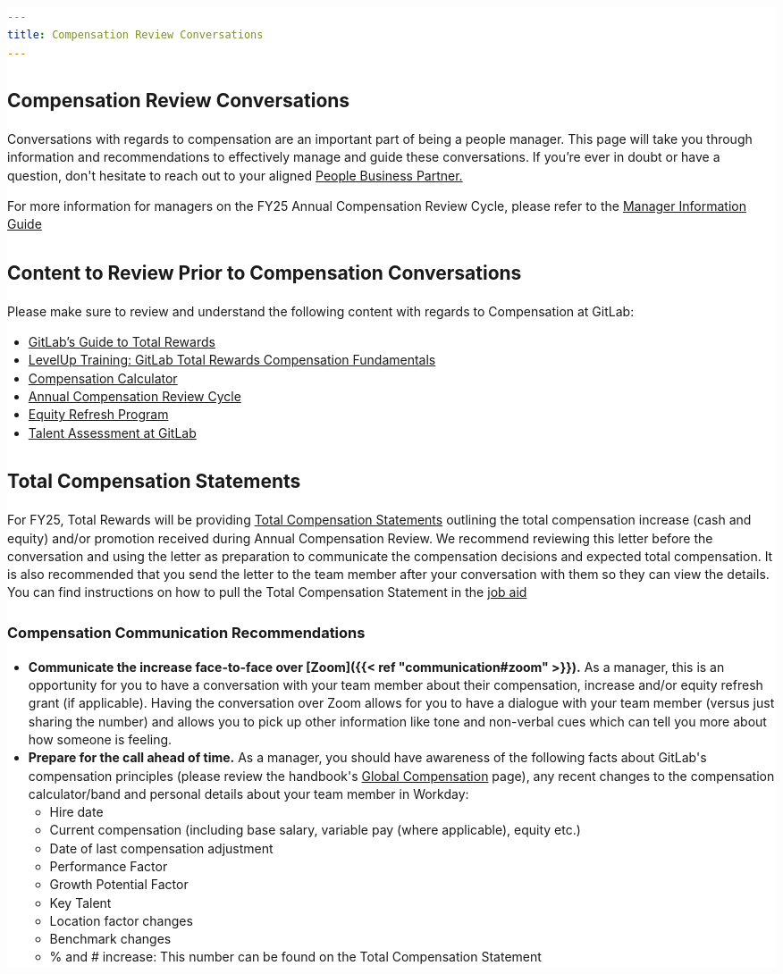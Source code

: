 ```yaml
---
title: Compensation Review Conversations
---
```


## Compensation Review Conversations

Conversations with regards to compensation are an important part of being a people manager. This page will take you through information and recommendations to effectively manage and guide these conversations. If you’re ever in doubt or have a question, don't hesitate to reach out to your aligned [People Business Partner.](/handbook/people-group/#people-business-partner-alignment-to-division)

For more information for managers on the FY25 Annual Compensation Review Cycle, please refer to the [Manager Information Guide](https://docs.google.com/document/d/1ZSC0lVo3di9JFJy4kwy9QSGChrI8F3jdO34iG0yO3Sg/edit)

## Content to Review Prior to Compensation Conversations

Please make sure to review and understand the following content with regards to Compensation at GitLab:

- [GitLab’s Guide to Total Rewards](/handbook/total-rewards/)
- [LevelUp Training: GitLab Total Rewards Compensation Fundamentals](https://levelup.gitlab.com/access/saml/login/internal-team-members?returnTo=https://levelup.gitlab.com/courses/total-rewards-compensation-fundamentals-training)
- [Compensation Calculator](https://comp-calculator.gitlab.net/users/sign_in)
- [Annual Compensation Review Cycle](/handbook/total-rewards/compensation/compensation-review-cycle/#determining-cash-compensation-increases)
- [Equity Refresh Program](https://about.gitlab.com/handbook/total-rewards/stock-options/)
- [Talent Assessment at GitLab](/handbook/people-group/talent-assessment/)

## Total Compensation Statements

For FY25, Total Rewards will be providing [Total Compensation Statements](/handbook.gitlab.com/handbook/total-rewards/compensation/compensation-review-cycle/#total-compensation-statement) outlining the total compensation increase (cash and equity) and/or promotion received during Annual Compensation Review. We recommend reviewing this letter before the conversation and using the letter as preparation to communicate the compensation decisions and expected total compensation. It is also recommended that you send the letter to the team member after your conversation with them so they can view the details. You can find instructions on how to pull the Total Compensation Statement in the [job aid](https://docs.google.com/document/d/1zjWqzYKblfzH4fo2OfMzUU3fwWXfdX4ILwwzJqmMrww/edit)

### Compensation Communication Recommendations

- **Communicate the increase face-to-face over [Zoom]({{< ref "communication#zoom" >}}).** As a manager, this is an opportunity for you to have a conversation with your team member about their compensation, increase and/or equity refresh grant (if applicable). Having the conversation over Zoom allows for you to have a dialogue with your team member (versus just sharing the number) and allows you to pick up other information like tone and non-verbal cues which can tell you more about how someone is feeling.
- **Prepare for the call ahead of time.** As a manager, you should have awareness of the following facts about GitLab's compensation principles (please review the handbook's [Global Compensation](/handbook/total-rewards/compensation/) page), any recent changes to the compensation calculator/band and personal details about your team member in Workday:
  - Hire date
  - Current compensation (including base salary, variable pay (where applicable), equity etc.)
  - Date of last compensation adjustment
  - Performance Factor
  - Growth Potential Factor
  - Key Talent
  - Location factor changes
  - Benchmark changes
  - % and # increase: This number can be found on the Total Compensation Statement
